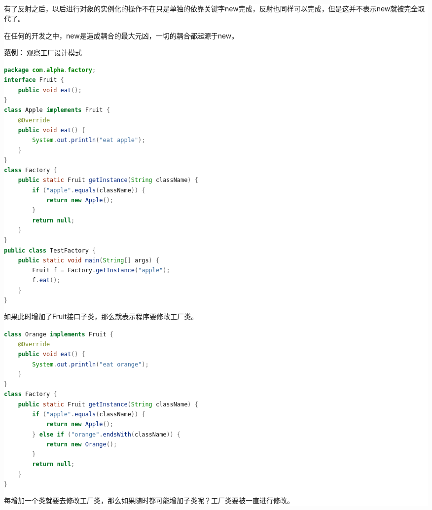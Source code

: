 有了反射之后，以后进行对象的实例化的操作不在只是单独的依靠关键字new完成，反射也同样可以完成，但是这并不表示new就被完全取代了。

在任何的开发之中，new是造成耦合的最大元凶，一切的耦合都起源于new。

**范例：** 观察工厂设计模式
```java
package com.alpha.factory;
interface Fruit {
	public void eat();
}
class Apple implements Fruit {
	@Override
	public void eat() {
		System.out.println("eat apple");
	}
}
class Factory {
	public static Fruit getInstance(String className) {
		if ("apple".equals(className)) {
			return new Apple();
		}
		return null;
	}
}
public class TestFactory {
	public static void main(String[] args) {
		Fruit f = Factory.getInstance("apple");
		f.eat();
	}
}
```

如果此时增加了Fruit接口子类，那么就表示程序要修改工厂类。

```java
class Orange implements Fruit {
	@Override
	public void eat() {
		System.out.println("eat orange");
	}
}
class Factory {
	public static Fruit getInstance(String className) {
		if ("apple".equals(className)) {
			return new Apple();
		} else if ("orange".endsWith(className)) {
			return new Orange();
		}
		return null;
	}
}
```

每增加一个类就要去修改工厂类，那么如果随时都可能增加子类呢？工厂类要被一直进行修改。
